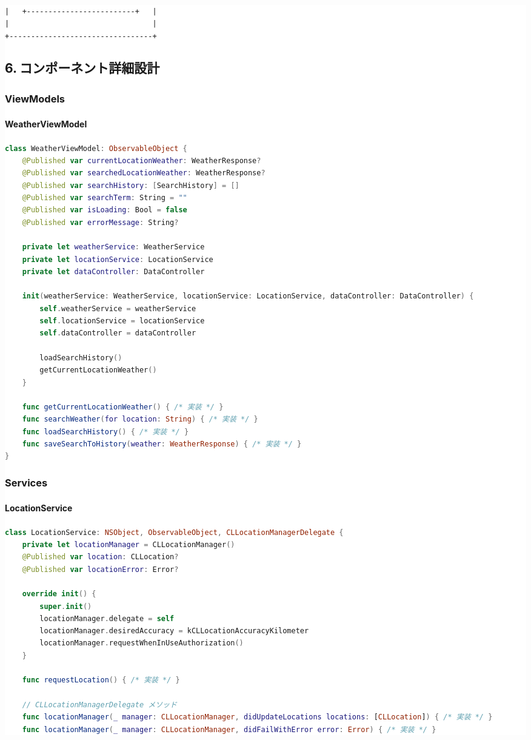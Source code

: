 ```
|   +-------------------------+   |
|                                 |
+---------------------------------+
```

## 6. コンポーネント詳細設計

### ViewModels

#### WeatherViewModel
```swift
class WeatherViewModel: ObservableObject {
    @Published var currentLocationWeather: WeatherResponse?
    @Published var searchedLocationWeather: WeatherResponse?
    @Published var searchHistory: [SearchHistory] = []
    @Published var searchTerm: String = ""
    @Published var isLoading: Bool = false
    @Published var errorMessage: String?
    
    private let weatherService: WeatherService
    private let locationService: LocationService
    private let dataController: DataController
    
    init(weatherService: WeatherService, locationService: LocationService, dataController: DataController) {
        self.weatherService = weatherService
        self.locationService = locationService
        self.dataController = dataController
        
        loadSearchHistory()
        getCurrentLocationWeather()
    }
    
    func getCurrentLocationWeather() { /* 実装 */ }
    func searchWeather(for location: String) { /* 実装 */ }
    func loadSearchHistory() { /* 実装 */ }
    func saveSearchToHistory(weather: WeatherResponse) { /* 実装 */ }
}
```

### Services

#### LocationService
```swift
class LocationService: NSObject, ObservableObject, CLLocationManagerDelegate {
    private let locationManager = CLLocationManager()
    @Published var location: CLLocation?
    @Published var locationError: Error?
    
    override init() {
        super.init()
        locationManager.delegate = self
        locationManager.desiredAccuracy = kCLLocationAccuracyKilometer
        locationManager.requestWhenInUseAuthorization()
    }
    
    func requestLocation() { /* 実装 */ }
    
    // CLLocationManagerDelegate メソッド
    func locationManager(_ manager: CLLocationManager, didUpdateLocations locations: [CLLocation]) { /* 実装 */ }
    func locationManager(_ manager: CLLocationManager, didFailWithError error: Error) { /* 実装 */ }
```